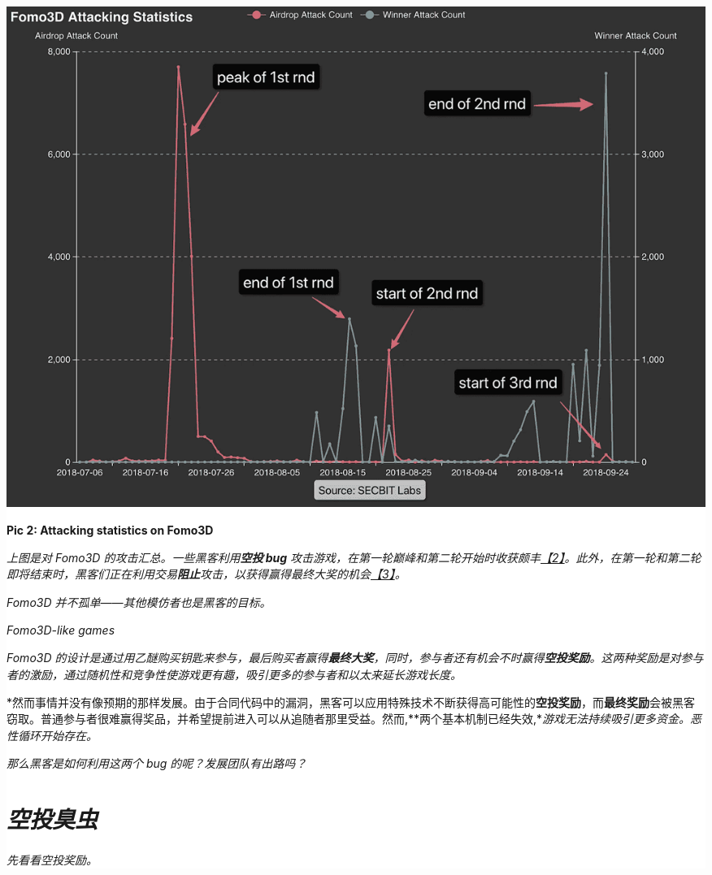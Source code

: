 *![](img/09e83bc1a24c4b5da4b33dcfa2a10b9e.png)*

**Pic 2: Attacking statistics on Fomo3D**

*上图是对 Fomo3D 的攻击汇总。一些黑客利用**空投 bug** 攻击游戏，在第一轮巅峰和第二轮开始时收获颇丰[【2】](#53b6)。此外，在第一轮和第二轮即将结束时，黑客们正在利用交易**阻止**攻击，以获得赢得最终大奖的机会[【3】](#7cb6)。*

*Fomo3D 并不孤单——其他模仿者也是黑客的目标。*

*Fomo3D-like games*

*Fomo3D 的设计是通过用乙醚购买钥匙来参与，最后购买者赢得**最终大奖**，同时，参与者还有机会不时赢得**空投奖励**。这两种奖励是对参与者的激励，通过随机性和竞争性使游戏更有趣，吸引更多的参与者和以太来延长游戏长度。*

*然而事情并没有像预期的那样发展。由于合同代码中的漏洞，黑客可以应用特殊技术不断获得高可能性的**空投奖励**，而**最终奖励**会被黑客窃取。普通参与者很难赢得奖品，并希望提前进入可以从追随者那里受益。然而,**两个基本机制已经失效,**游戏无法持续吸引更多资金。恶性循环开始存在。*

*那么黑客是如何利用这两个 bug 的呢？发展团队有出路吗？*

# *空投臭虫*

*先看看空投奖励。*
